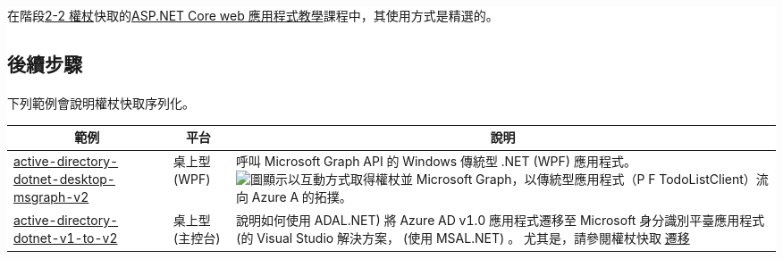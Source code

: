 在階段[2-2 權杖](https://github.com/Azure-Samples/active-directory-aspnetcore-webapp-openidconnect-v2/tree/master/2-WebApp-graph-user/2-2-TokenCache)快取的[ASP.NET Core web 應用程式教學](/aspnet/core/tutorials/first-mvc-app/)課程中，其使用方式是精選的。

## <a name="next-steps"></a>後續步驟

下列範例會說明權杖快取序列化。

| 範例 | 平台 | 說明|
| ------ | -------- | ----------- |
|[active-directory-dotnet-desktop-msgraph-v2](https://github.com/azure-samples/active-directory-dotnet-desktop-msgraph-v2) | 桌上型 (WPF) | 呼叫 Microsoft Graph API 的 Windows 傳統型 .NET (WPF) 應用程式。 ![圖顯示以互動方式取得權杖並 Microsoft Graph，以傳統型應用程式（P F TodoListClient）流向 Azure A 的拓撲。](media/msal-net-token-cache-serialization/topology.png)|
|[active-directory-dotnet-v1-to-v2](https://github.com/Azure-Samples/active-directory-dotnet-v1-to-v2) | 桌上型 (主控台) | 說明如何使用 ADAL.NET) 將 Azure AD v1.0 應用程式遷移至 Microsoft 身分識別平臺應用程式 (的 Visual Studio 解決方案， (使用 MSAL.NET) 。 尤其是，請參閱權杖快取 [遷移](https://github.com/Azure-Samples/active-directory-dotnet-v1-to-v2/blob/master/TokenCacheMigration/README.md)|

